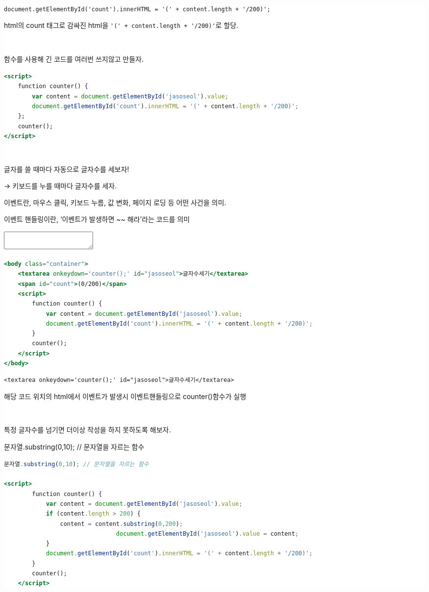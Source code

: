 `document.getElementById('count').innerHTML = '(' + content.length + '/200)';`

html의 count 태그로 감싸진 html을 `'(' + content.length + '/200)'`로 할당.

<br/>

함수를 사용해 긴 코드를 여러번 쓰지않고 만들자.


```jsx
<script>
	function counter() {
		var content = document.getElementById('jasoseol').value;
		document.getElementById('count').innerHTML = '(' + content.length + '/200)';
	};
	counter();
</script>
```

<br/>

글자를 쓸 때마다 자동으로 글자수를 세보자!

→ 키보드를 누를 때마다 글자수를 세자. 

이벤트란, 마우스 클릭, 키보드 누름, 값 변화, 페이지 로딩 등 어떤 사건을 의미.

이벤트 핸들링이란, ‘이벤트가 발생하면 ~~ 해라’라는 코드를 의미

<textarea 이벤트=이벤트핸들링></textarea>

```jsx
<body class="container"> 
    <textarea onkeydown='counter();' id="jasoseol">글자수세기</textarea>
    <span id="count">(0/200)</span>
    <script>
        function counter() {
            var content = document.getElementById('jasoseol').value;
            document.getElementById('count').innerHTML = '(' + content.length + '/200)';
        }
        counter();
    </script>
</body>
```

`<textarea onkeydown='counter();' id="jasoseol">글자수세기</textarea>`

해당 코드 위치의 html에서 이벤트가 발생시 이벤트핸들링으로 counter()함수가 실행

<br/>

특정 글자수를 넘기면 더이상 작성을 하지 못하도록 해보자.

문자열.substring(0,10); // 문자열을 자르는 함수

```jsx
문자열.substring(0,10); // 문자열을 자르는 함수

<script>
        function counter() {
            var content = document.getElementById('jasoseol').value;
            if (content.length > 200) {
                content = content.substring(0,200);
								document.getElementById('jasoseol').value = content;
            }
            document.getElementById('count').innerHTML = '(' + content.length + '/200)';
        }
        counter();
    </script>
```
